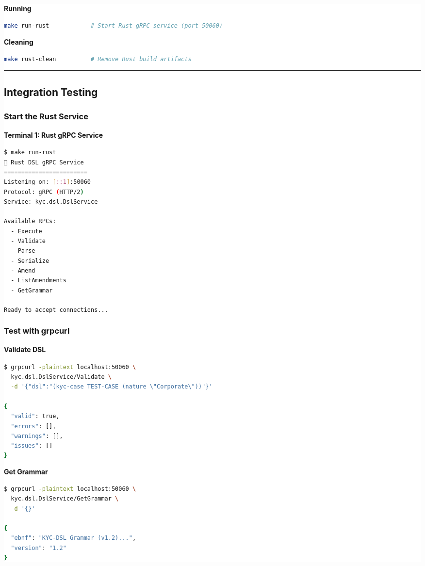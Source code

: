 **Running**
```bash
make run-rust            # Start Rust gRPC service (port 50060)
```

**Cleaning**
```bash
make rust-clean          # Remove Rust build artifacts
```

---

## Integration Testing

### Start the Rust Service

**Terminal 1: Rust gRPC Service**
```bash
$ make run-rust
🦀 Rust DSL gRPC Service
========================
Listening on: [::1]:50060
Protocol: gRPC (HTTP/2)
Service: kyc.dsl.DslService

Available RPCs:
  - Execute
  - Validate
  - Parse
  - Serialize
  - Amend
  - ListAmendments
  - GetGrammar

Ready to accept connections...
```

### Test with grpcurl

**Validate DSL**
```bash
$ grpcurl -plaintext localhost:50060 \
  kyc.dsl.DslService/Validate \
  -d '{"dsl":"(kyc-case TEST-CASE (nature \"Corporate\"))"}'

{
  "valid": true,
  "errors": [],
  "warnings": [],
  "issues": []
}
```

**Get Grammar**
```bash
$ grpcurl -plaintext localhost:50060 \
  kyc.dsl.DslService/GetGrammar \
  -d '{}'

{
  "ebnf": "KYC-DSL Grammar (v1.2)...",
  "version": "1.2"
}
```
